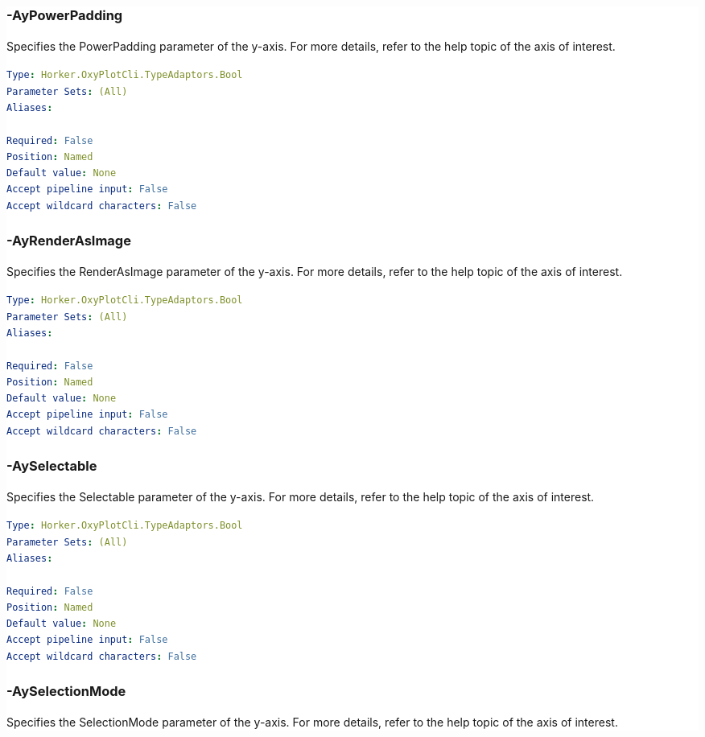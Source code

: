 ### -AyPowerPadding

Specifies the PowerPadding parameter of the y-axis. For more details, refer to the help topic of the axis of interest.

```yaml
Type: Horker.OxyPlotCli.TypeAdaptors.Bool
Parameter Sets: (All)
Aliases:

Required: False
Position: Named
Default value: None
Accept pipeline input: False
Accept wildcard characters: False
```

### -AyRenderAsImage

Specifies the RenderAsImage parameter of the y-axis. For more details, refer to the help topic of the axis of interest.

```yaml
Type: Horker.OxyPlotCli.TypeAdaptors.Bool
Parameter Sets: (All)
Aliases:

Required: False
Position: Named
Default value: None
Accept pipeline input: False
Accept wildcard characters: False
```

### -AySelectable

Specifies the Selectable parameter of the y-axis. For more details, refer to the help topic of the axis of interest.

```yaml
Type: Horker.OxyPlotCli.TypeAdaptors.Bool
Parameter Sets: (All)
Aliases:

Required: False
Position: Named
Default value: None
Accept pipeline input: False
Accept wildcard characters: False
```

### -AySelectionMode

Specifies the SelectionMode parameter of the y-axis. For more details, refer to the help topic of the axis of interest.

